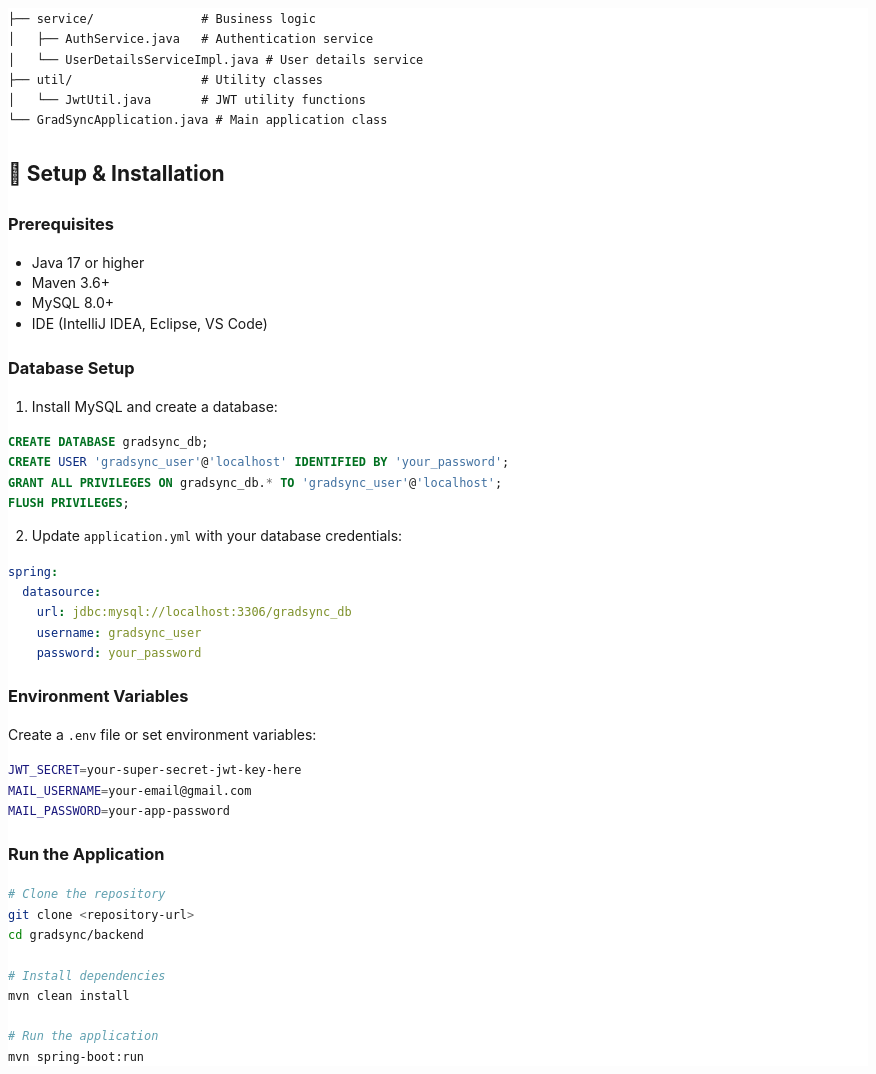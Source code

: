 ```
├── service/               # Business logic
│   ├── AuthService.java   # Authentication service
│   └── UserDetailsServiceImpl.java # User details service
├── util/                  # Utility classes
│   └── JwtUtil.java       # JWT utility functions
└── GradSyncApplication.java # Main application class
```

## 🔧 Setup & Installation

### **Prerequisites**
- Java 17 or higher
- Maven 3.6+
- MySQL 8.0+
- IDE (IntelliJ IDEA, Eclipse, VS Code)

### **Database Setup**
1. Install MySQL and create a database:
```sql
CREATE DATABASE gradsync_db;
CREATE USER 'gradsync_user'@'localhost' IDENTIFIED BY 'your_password';
GRANT ALL PRIVILEGES ON gradsync_db.* TO 'gradsync_user'@'localhost';
FLUSH PRIVILEGES;
```

2. Update `application.yml` with your database credentials:
```yaml
spring:
  datasource:
    url: jdbc:mysql://localhost:3306/gradsync_db
    username: gradsync_user
    password: your_password
```

### **Environment Variables**
Create a `.env` file or set environment variables:
```bash
JWT_SECRET=your-super-secret-jwt-key-here
MAIL_USERNAME=your-email@gmail.com
MAIL_PASSWORD=your-app-password
```

### **Run the Application**
```bash
# Clone the repository
git clone <repository-url>
cd gradsync/backend

# Install dependencies
mvn clean install

# Run the application
mvn spring-boot:run
```
